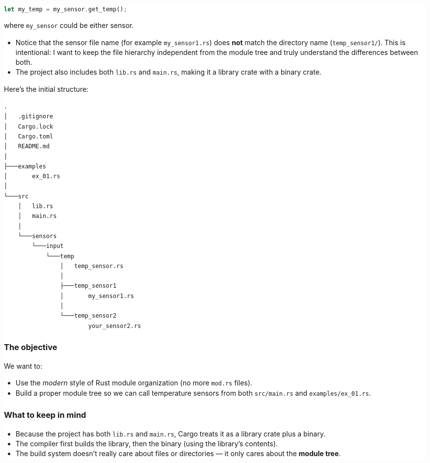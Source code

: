   ```rust
  let my_temp = my_sensor.get_temp();
  ```

  where `my_sensor` could be either sensor.
* Notice that the sensor file name (for example `my_sensor1.rs`) does **not** match the directory name (`temp_sensor1/`). This is intentional: I want to keep the file hierarchy independent from the module tree and truly understand the differences between both.
* The project also includes both `lib.rs` and `main.rs`, making it a library crate with a binary crate.

Here’s the initial structure:

```
.
│   .gitignore
│   Cargo.lock
│   Cargo.toml
│   README.md
│
├───examples
│       ex_01.rs
│
└───src
    │   lib.rs
    │   main.rs
    │
    └───sensors
        └───input
            └───temp
                │   temp_sensor.rs
                │
                ├───temp_sensor1
                │       my_sensor1.rs
                │
                └───temp_sensor2
                        your_sensor2.rs
```


### The objective

We want to:

* Use the *modern* style of Rust module organization (no more `mod.rs` files).
* Build a proper module tree so we can call temperature sensors from both `src/main.rs` and `examples/ex_01.rs`.


### What to keep in mind

* Because the project has both `lib.rs` and `main.rs`, Cargo treats it as a library crate plus a binary.
* The compiler first builds the library, then the binary (using the library’s contents).
* The build system doesn’t really care about files or directories — it only cares about the **module tree**.
